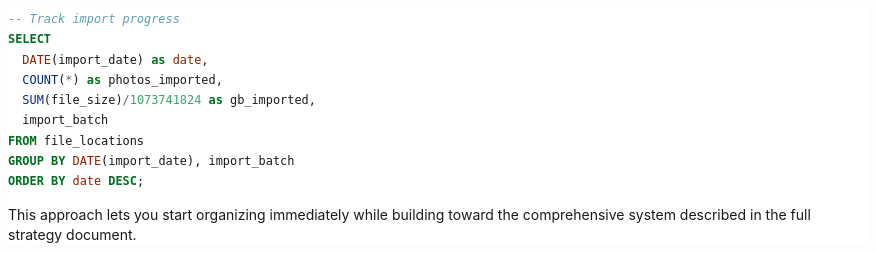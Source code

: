 ```sql
-- Track import progress
SELECT 
  DATE(import_date) as date,
  COUNT(*) as photos_imported,
  SUM(file_size)/1073741824 as gb_imported,
  import_batch
FROM file_locations
GROUP BY DATE(import_date), import_batch
ORDER BY date DESC;
```

This approach lets you start organizing immediately while building toward the comprehensive system described in the full strategy document.
